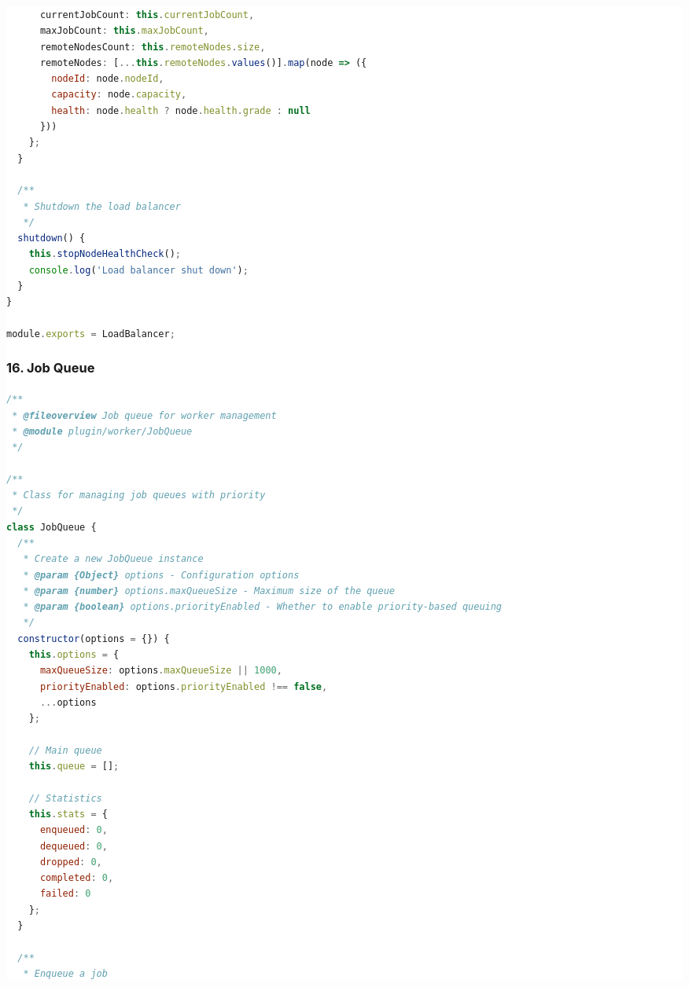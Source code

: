 ```javascript
      currentJobCount: this.currentJobCount,
      maxJobCount: this.maxJobCount,
      remoteNodesCount: this.remoteNodes.size,
      remoteNodes: [...this.remoteNodes.values()].map(node => ({
        nodeId: node.nodeId,
        capacity: node.capacity,
        health: node.health ? node.health.grade : null
      }))
    };
  }

  /**
   * Shutdown the load balancer
   */
  shutdown() {
    this.stopNodeHealthCheck();
    console.log('Load balancer shut down');
  }
}

module.exports = LoadBalancer;
```


### 16. Job Queue

```javascript
/**
 * @fileoverview Job queue for worker management
 * @module plugin/worker/JobQueue
 */

/**
 * Class for managing job queues with priority
 */
class JobQueue {
  /**
   * Create a new JobQueue instance
   * @param {Object} options - Configuration options
   * @param {number} options.maxQueueSize - Maximum size of the queue
   * @param {boolean} options.priorityEnabled - Whether to enable priority-based queuing
   */
  constructor(options = {}) {
    this.options = {
      maxQueueSize: options.maxQueueSize || 1000,
      priorityEnabled: options.priorityEnabled !== false,
      ...options
    };
    
    // Main queue
    this.queue = [];
    
    // Statistics
    this.stats = {
      enqueued: 0,
      dequeued: 0,
      dropped: 0,
      completed: 0,
      failed: 0
    };
  }

  /**
   * Enqueue a job
```